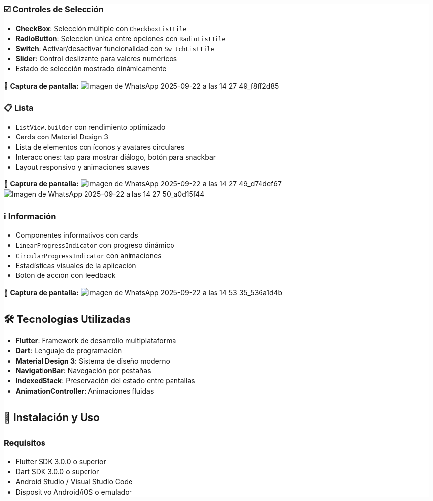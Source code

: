 
### ☑️ Controles de Selección
- **CheckBox**: Selección múltiple con `CheckboxListTile`
- **RadioButton**: Selección única entre opciones con `RadioListTile`
- **Switch**: Activar/desactivar funcionalidad con `SwitchListTile`
- **Slider**: Control deslizante para valores numéricos
- Estado de selección mostrado dinámicamente

**📸 Captura de pantalla:**
![Imagen de WhatsApp 2025-09-22 a las 14 27 49_f8ff2d85](https://github.com/user-attachments/assets/75de98b8-35ae-49ce-b9c4-0d25d2c11cb2)


### 📋 Lista
- `ListView.builder` con rendimiento optimizado
- Cards con Material Design 3
- Lista de elementos con íconos y avatares circulares
- Interacciones: tap para mostrar diálogo, botón para snackbar
- Layout responsivo y animaciones suaves

**📸 Captura de pantalla:**
![Imagen de WhatsApp 2025-09-22 a las 14 27 49_d74def67](https://github.com/user-attachments/assets/133b2a42-9b60-4fb7-b8c1-a88afbea312e)
![Imagen de WhatsApp 2025-09-22 a las 14 27 50_a0d15f44](https://github.com/user-attachments/assets/8552ff7d-5632-48fd-b5d7-738276a7cfa1)


### ℹ️ Información
- Componentes informativos con cards
- `LinearProgressIndicator` con progreso dinámico
- `CircularProgressIndicator` con animaciones
- Estadísticas visuales de la aplicación
- Botón de acción con feedback

**📸 Captura de pantalla:**
![Imagen de WhatsApp 2025-09-22 a las 14 53 35_536a1d4b](https://github.com/user-attachments/assets/86f95f91-1b8a-4507-9017-38d81260110b)


## 🛠️ Tecnologías Utilizadas

- **Flutter**: Framework de desarrollo multiplataforma
- **Dart**: Lenguaje de programación
- **Material Design 3**: Sistema de diseño moderno
- **NavigationBar**: Navegación por pestañas
- **IndexedStack**: Preservación del estado entre pantallas
- **AnimationController**: Animaciones fluidas

## 🚀 Instalación y Uso

### Requisitos
- Flutter SDK 3.0.0 o superior
- Dart SDK 3.0.0 o superior
- Android Studio / Visual Studio Code
- Dispositivo Android/iOS o emulador
